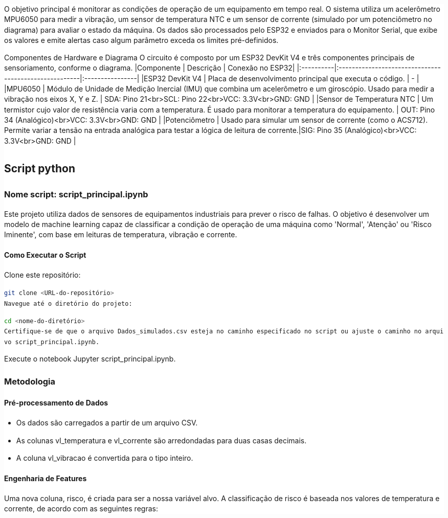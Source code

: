 O objetivo principal é monitorar as condições de operação de um equipamento em tempo real. O sistema utiliza um acelerômetro MPU6050 para medir a vibração, um sensor de temperatura NTC e um sensor de corrente (simulado por um potenciômetro no diagrama) para avaliar o estado da máquina. Os dados são processados pelo ESP32 e enviados para o Monitor Serial, que exibe os valores e emite alertas caso algum parâmetro exceda os limites pré-definidos.

Componentes de Hardware e Diagrama
O circuito é composto por um ESP32 DevKit V4 e três componentes principais de sensoriamento, conforme o diagrama.
|Componente |                        Descrição                      | Conexão no ESP32|
|:----------|:------------------------------------------------------|:----------------|
|ESP32 DevKit V4 | Placa de desenvolvimento principal que executa o código. |	- |
|MPU6050 | Módulo de Unidade de Medição Inercial (IMU) que combina um acelerômetro e um giroscópio. Usado para medir a vibração nos eixos X, Y e Z. | SDA: Pino 21&lt;br>SCL: Pino 22&lt;br>VCC: 3.3V&lt;br>GND: GND |
|Sensor de Temperatura NTC | Um termistor cujo valor de resistência varia com a temperatura. É usado para monitorar a temperatura do equipamento. | OUT: Pino 34 (Analógico)&lt;br>VCC: 3.3V&lt;br>GND: GND |
|Potenciômetro | Usado para simular um sensor de corrente (como o ACS712). Permite variar a tensão na entrada analógica para testar a lógica de leitura de corrente.|SIG: Pino 35 (Analógico)&lt;br>VCC: 3.3V&lt;br>GND: GND |

## Script python
### Nome script: script_principal.ipynb
Este projeto utiliza dados de sensores de equipamentos industriais para prever o risco de falhas. O objetivo é desenvolver um modelo de machine learning capaz de classificar a condição de operação de uma máquina como 'Normal', 'Atenção' ou 'Risco Iminente', com base em leituras de temperatura, vibração e corrente.

#### Como Executar o Script
Clone este repositório:

```Bash
git clone <URL-do-repositório>
Navegue até o diretório do projeto:
```
```Bash
cd <nome-do-diretório>
Certifique-se de que o arquivo Dados_simulados.csv esteja no caminho especificado no script ou ajuste o caminho no arquivo script_principal.ipynb.
```

Execute o notebook Jupyter script_principal.ipynb.

### Metodologia
#### Pré-processamento de Dados
- Os dados são carregados a partir de um arquivo CSV.

- As colunas vl_temperatura e vl_corrente são arredondadas para duas casas decimais.

- A coluna vl_vibracao é convertida para o tipo inteiro.

#### Engenharia de Features
Uma nova coluna, risco, é criada para ser a nossa variável alvo. A classificação de risco é baseada nos valores de temperatura e corrente, de acordo com as seguintes regras:
